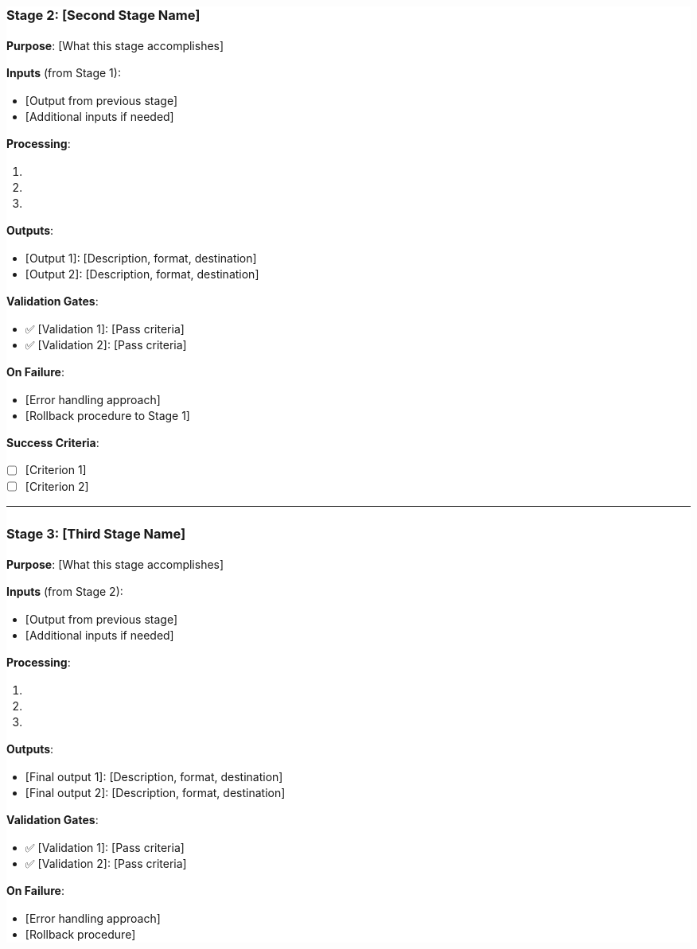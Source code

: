 
### Stage 2: [Second Stage Name]

**Purpose**: [What this stage accomplishes]

**Inputs** (from Stage 1):
- [Output from previous stage]
- [Additional inputs if needed]

**Processing**:
1. [Step 1]: [Description]
2. [Step 2]: [Description]
3. [Step 3]: [Description]

**Outputs**:
- [Output 1]: [Description, format, destination]
- [Output 2]: [Description, format, destination]

**Validation Gates**:
- ✅ [Validation 1]: [Pass criteria]
- ✅ [Validation 2]: [Pass criteria]

**On Failure**:
- [Error handling approach]
- [Rollback procedure to Stage 1]

**Success Criteria**:
- [ ] [Criterion 1]
- [ ] [Criterion 2]

---

### Stage 3: [Third Stage Name]

**Purpose**: [What this stage accomplishes]

**Inputs** (from Stage 2):
- [Output from previous stage]
- [Additional inputs if needed]

**Processing**:
1. [Step 1]: [Description]
2. [Step 2]: [Description]
3. [Step 3]: [Description]

**Outputs**:
- [Final output 1]: [Description, format, destination]
- [Final output 2]: [Description, format, destination]

**Validation Gates**:
- ✅ [Validation 1]: [Pass criteria]
- ✅ [Validation 2]: [Pass criteria]

**On Failure**:
- [Error handling approach]
- [Rollback procedure]
